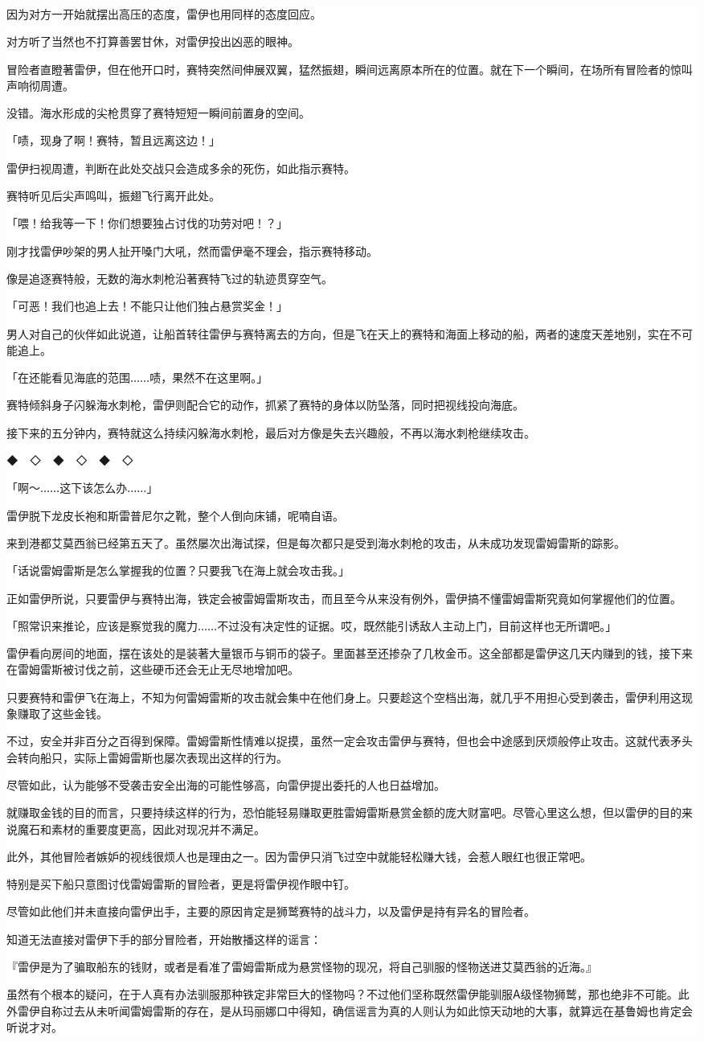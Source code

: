 因为对方一开始就摆出高压的态度，雷伊也用同样的态度回应。

对方听了当然也不打算善罢甘休，对雷伊投出凶恶的眼神。

冒险者直瞪著雷伊，但在他开口时，赛特突然间伸展双翼，猛然振翅，瞬间远离原本所在的位置。就在下一个瞬间，在场所有冒险者的惊叫声响彻周遭。

没错。海水形成的尖枪贯穿了赛特短短一瞬间前置身的空间。

「啧，现身了啊！赛特，暂且远离这边！」

雷伊扫视周遭，判断在此处交战只会造成多余的死伤，如此指示赛特。

赛特听见后尖声鸣叫，振翅飞行离开此处。

「喂！给我等一下！你们想要独占讨伐的功劳对吧！？」

刚才找雷伊吵架的男人扯开嗓门大吼，然而雷伊毫不理会，指示赛特移动。

像是追逐赛特般，无数的海水刺枪沿著赛特飞过的轨迹贯穿空气。

「可恶！我们也追上去！不能只让他们独占悬赏奖金！」

男人对自己的伙伴如此说道，让船首转往雷伊与赛特离去的方向，但是飞在天上的赛特和海面上移动的船，两者的速度天差地别，实在不可能追上。

「在还能看见海底的范围……啧，果然不在这里啊。」

赛特倾斜身子闪躲海水刺枪，雷伊则配合它的动作，抓紧了赛特的身体以防坠落，同时把视线投向海底。

接下来的五分钟内，赛特就这么持续闪躲海水刺枪，最后对方像是失去兴趣般，不再以海水刺枪继续攻击。

◆　◇　◆　◇　◆　◇

「啊～……这下该怎么办……」

雷伊脱下龙皮长袍和斯雷普尼尔之靴，整个人倒向床铺，呢喃自语。

来到港都艾莫西翁已经第五天了。虽然屡次出海试探，但是每次都只是受到海水刺枪的攻击，从未成功发现雷姆雷斯的踪影。

「话说雷姆雷斯是怎么掌握我的位置？只要我飞在海上就会攻击我。」

正如雷伊所说，只要雷伊与赛特出海，铁定会被雷姆雷斯攻击，而且至今从来没有例外，雷伊搞不懂雷姆雷斯究竟如何掌握他们的位置。

「照常识来推论，应该是察觉我的魔力……不过没有决定性的证据。哎，既然能引诱敌人主动上门，目前这样也无所谓吧。」

雷伊看向房间的地面，摆在该处的是装著大量银币与铜币的袋子。里面甚至还掺杂了几枚金币。这全部都是雷伊这几天内赚到的钱，接下来在雷姆雷斯被讨伐之前，这些硬币还会无止无尽地增加吧。

只要赛特和雷伊飞在海上，不知为何雷姆雷斯的攻击就会集中在他们身上。只要趁这个空档出海，就几乎不用担心受到袭击，雷伊利用这现象赚取了这些金钱。

不过，安全并非百分之百得到保障。雷姆雷斯性情难以捉摸，虽然一定会攻击雷伊与赛特，但也会中途感到厌烦般停止攻击。这就代表矛头会转向船只，实际上雷姆雷斯也屡次表现出这样的行为。

尽管如此，认为能够不受袭击安全出海的可能性够高，向雷伊提出委托的人也日益增加。

就赚取金钱的目的而言，只要持续这样的行为，恐怕能轻易赚取更胜雷姆雷斯悬赏金额的庞大财富吧。尽管心里这么想，但以雷伊的目的来说魔石和素材的重要度更高，因此对现况并不满足。

此外，其他冒险者嫉妒的视线很烦人也是理由之一。因为雷伊只消飞过空中就能轻松赚大钱，会惹人眼红也很正常吧。

特别是买下船只意图讨伐雷姆雷斯的冒险者，更是将雷伊视作眼中钉。

尽管如此他们并未直接向雷伊出手，主要的原因肯定是狮鹫赛特的战斗力，以及雷伊是持有异名的冒险者。

知道无法直接对雷伊下手的部分冒险者，开始散播这样的谣言：

『雷伊是为了骗取船东的钱财，或者是看准了雷姆雷斯成为悬赏怪物的现况，将自己驯服的怪物送进艾莫西翁的近海。』

虽然有个根本的疑问，在于人真有办法驯服那种铁定非常巨大的怪物吗？不过他们坚称既然雷伊能驯服A级怪物狮鹫，那也绝非不可能。此外雷伊自称过去从未听闻雷姆雷斯的存在，是从玛丽娜口中得知，确信谣言为真的人则认为如此惊天动地的大事，就算远在基鲁姆也肯定会听说才对。
